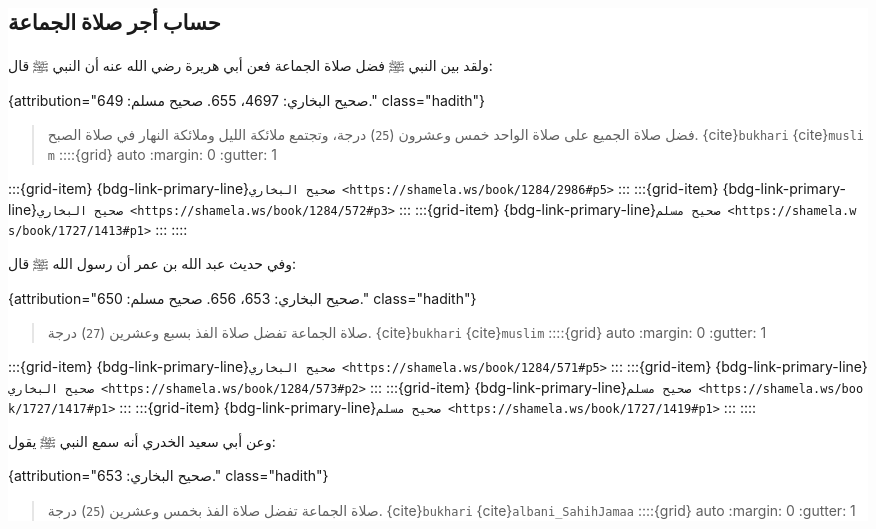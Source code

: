 ## حساب أجر صلاة الجماعة

ولقد بين النبي ﷺ فضل صلاة الجماعة فعن أبي هريرة رضي الله عنه أن النبي ﷺ قال:

{attribution="صحيح البخاري: 4697، 655. صحيح مسلم: 649." class="hadith"}
> فضل صلاة الجميع على صلاة الواحد خمس وعشرون (`25`) درجة، وتجتمع ملائكة الليل وملائكة النهار في صلاة الصبح.
> {cite}`bukhari` {cite}`muslim`
::::{grid} auto
:margin: 0
:gutter: 1

:::{grid-item}
{bdg-link-primary-line}`صحيح البخاري <https://shamela.ws/book/1284/2986#p5>`
:::
:::{grid-item}
{bdg-link-primary-line}`صحيح البخاري <https://shamela.ws/book/1284/572#p3>`
:::
:::{grid-item}
{bdg-link-primary-line}`صحيح مسلم <https://shamela.ws/book/1727/1413#p1>`
:::
::::

وفي حديث عبد الله بن عمر أن رسول الله ﷺ قال:

{attribution="صحيح البخاري: 653، 656. صحيح مسلم: 650." class="hadith"}
> صلاة الجماعة تفضل صلاة الفذ بسبع وعشرين (`27`) درجة.
> {cite}`bukhari` {cite}`muslim`
::::{grid} auto
:margin: 0
:gutter: 1

:::{grid-item}
{bdg-link-primary-line}`صحيح البخاري <https://shamela.ws/book/1284/571#p5>`
:::
:::{grid-item}
{bdg-link-primary-line}`صحيح البخاري <https://shamela.ws/book/1284/573#p2>`
:::
:::{grid-item}
{bdg-link-primary-line}`صحيح مسلم <https://shamela.ws/book/1727/1417#p1>`
:::
:::{grid-item}
{bdg-link-primary-line}`صحيح مسلم <https://shamela.ws/book/1727/1419#p1>`
:::
::::

وعن أبي سعيد الخدري أنه سمع النبي ﷺ يقول:

{attribution="صحيح البخاري: 653." class="hadith"}
> صلاة الجماعة تفضل صلاة الفذ بخمس وعشرين (`25`) درجة.
> {cite}`bukhari` {cite}`albani_SahihJamaa`
::::{grid} auto
:margin: 0
:gutter: 1
